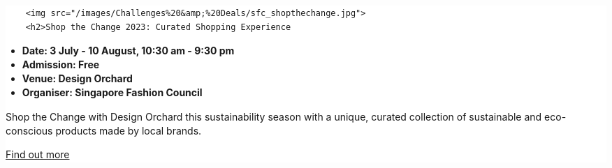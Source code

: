         <img src="/images/Challenges%20&amp;%20Deals/sfc_shopthechange.jpg">
        <h2>Shop the Change 2023: Curated Shopping Experience
</h2>
      </div>
      <div class="programmes__item__detail">
        <ul>
          <li>
            <strong>
              Date: 3 July - 10 August, 10:30 am - 9:30 pm</strong>
          </li>
          <li><strong>Admission: Free</strong></li>
          <li><strong>Venue: Design Orchard</strong></li>
          <li><strong>Organiser: Singapore Fashion Council</strong></li>
        </ul>
      </div>
      <div class="programmes__item__body">
        <p>
      Shop the Change with Design Orchard this sustainability season with a unique, curated collection of sustainable and eco-conscious products made by local brands.
        </p>
      </div>
    </div>
    <div class="programmes__item__actions">
      <a href="/shop-the-change-2023/" class="button-primary">
        Find out more
      </a>
    </div>
  </div>
	        <!-- Sustainable Hotel Building Tour and Afternoon Tea-->
      <div class="programmes__item col is-one-third">
    <div class="programmes__item__wrapper">
      <div class="programmes__item__header">